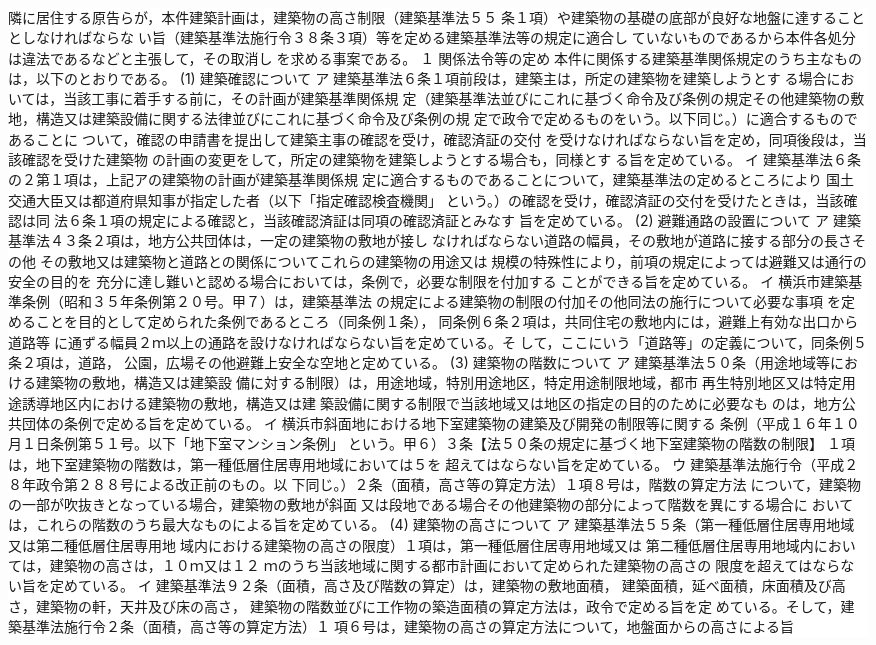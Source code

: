 隣に居住する原告らが，本件建築計画は，建築物の高さ制限（建築基準法５５
条１項）や建築物の基礎の底部が良好な地盤に達することとしなければならな
い旨（建築基準法施行令３８条３項）等を定める建築基準法等の規定に適合し
ていないものであるから本件各処分は違法であるなどと主張して，その取消し
を求める事案である。 
１ 関係法令等の定め 
本件に関係する建築基準関係規定のうち主なものは，以下のとおりである。 
(1) 建築確認について 
ア 建築基準法６条１項前段は，建築主は，所定の建築物を建築しようとす
る場合においては，当該工事に着手する前に，その計画が建築基準関係規
定（建築基準法並びにこれに基づく命令及び条例の規定その他建築物の敷
地，構造又は建築設備に関する法律並びにこれに基づく命令及び条例の規
定で政令で定めるものをいう。以下同じ。）に適合するものであることに
ついて，確認の申請書を提出して建築主事の確認を受け，確認済証の交付
を受けなければならない旨を定め，同項後段は，当該確認を受けた建築物
の計画の変更をして，所定の建築物を建築しようとする場合も，同様とす
る旨を定めている。 
イ 建築基準法６条の２第１項は，上記アの建築物の計画が建築基準関係規
定に適合するものであることについて，建築基準法の定めるところにより
国土交通大臣又は都道府県知事が指定した者（以下「指定確認検査機関」
という。）の確認を受け，確認済証の交付を受けたときは，当該確認は同
法６条１項の規定による確認と，当該確認済証は同項の確認済証とみなす
旨を定めている。 
(2) 避難通路の設置について 
ア 建築基準法４３条２項は，地方公共団体は，一定の建築物の敷地が接し
なければならない道路の幅員，その敷地が道路に接する部分の長さその他
その敷地又は建築物と道路との関係についてこれらの建築物の用途又は
規模の特殊性により，前項の規定によっては避難又は通行の安全の目的を
充分に達し難いと認める場合においては，条例で，必要な制限を付加する
ことができる旨を定めている。 
イ 横浜市建築基準条例（昭和３５年条例第２０号。甲７）は，建築基準法
の規定による建築物の制限の付加その他同法の施行について必要な事項
を定めることを目的として定められた条例であるところ（同条例１条），
同条例６条２項は，共同住宅の敷地内には，避難上有効な出口から道路等
に通ずる幅員２ｍ以上の通路を設けなければならない旨を定めている。そ
して，ここにいう「道路等」の定義について，同条例５条２項は，道路，
公園，広場その他避難上安全な空地と定めている。 
(3) 建築物の階数について 
ア 建築基準法５０条（用途地域等における建築物の敷地，構造又は建築設
備に対する制限）は，用途地域，特別用途地区，特定用途制限地域，都市
再生特別地区又は特定用途誘導地区内における建築物の敷地，構造又は建
築設備に関する制限で当該地域又は地区の指定の目的のために必要なも
のは，地方公共団体の条例で定める旨を定めている。 
イ 横浜市斜面地における地下室建築物の建築及び開発の制限等に関する
条例（平成１６年１０月１日条例第５１号。以下「地下室マンション条例」
という。甲６）３条【法５０条の規定に基づく地下室建築物の階数の制限】
１項は，地下室建築物の階数は，第一種低層住居専用地域においては５を
超えてはならない旨を定めている。 
ウ 建築基準法施行令（平成２８年政令第２８８号による改正前のもの。以
下同じ。）２条（面積，高さ等の算定方法）１項８号は，階数の算定方法
について，建築物の一部が吹抜きとなっている場合，建築物の敷地が斜面
又は段地である場合その他建築物の部分によって階数を異にする場合に
おいては，これらの階数のうち最大なものによる旨を定めている。 
(4) 建築物の高さについて 
ア 建築基準法５５条（第一種低層住居専用地域又は第二種低層住居専用地
域内における建築物の高さの限度）１項は，第一種低層住居専用地域又は
第二種低層住居専用地域内においては，建築物の高さは，１０ｍ又は１２
ｍのうち当該地域に関する都市計画において定められた建築物の高さの
限度を超えてはならない旨を定めている。 
イ 建築基準法９２条（面積，高さ及び階数の算定）は，建築物の敷地面積，
建築面積，延べ面積，床面積及び高さ，建築物の軒，天井及び床の高さ，
建築物の階数並びに工作物の築造面積の算定方法は，政令で定める旨を定
めている。そして，建築基準法施行令２条（面積，高さ等の算定方法）１
項６号は，建築物の高さの算定方法について，地盤面からの高さによる旨